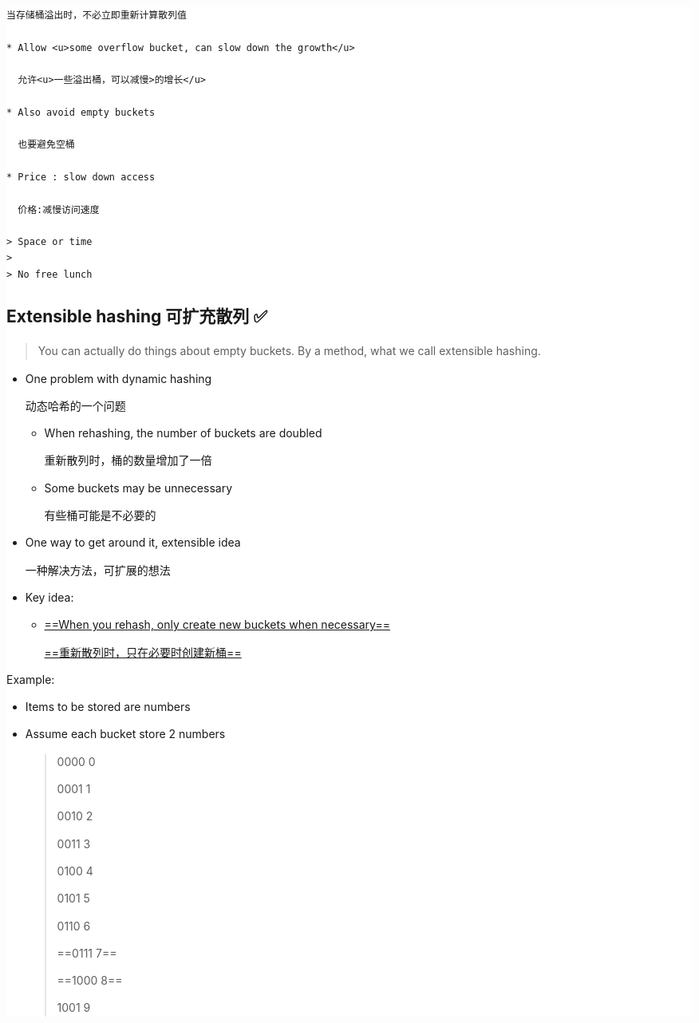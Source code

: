     当存储桶溢出时，不必立即重新计算散列值

    * Allow <u>some overflow bucket, can slow down the growth</u>

      允许<u>一些溢出桶，可以减慢>的增长</u>

    * Also avoid empty buckets

      也要避免空桶

    * Price : slow down access

      价格:减慢访问速度

    > Space or time
    >
    > No free lunch





## Extensible hashing 可扩充散列 ✅

> You can actually do things about empty buckets. By a method, what we call extensible hashing.

* One problem with dynamic hashing

  动态哈希的一个问题

  * When rehashing, the number of buckets are doubled 

    重新散列时，桶的数量增加了一倍

  * Some buckets may be unnecessary

    有些桶可能是不必要的

* One way to get around it, extensible idea

  一种解决方法，可扩展的想法

* Key idea: 

  * <u>==When you rehash, only create new buckets when necessary==</u>

    <u>==重新散列时，只在必要时创建新桶==</u>



Example: 

* Items to be stored are numbers 

* Assume each bucket store 2 numbers

  > 0000    0
  >
  > 0001	1
  >
  > 0010	2
  >
  > 0011	3
  >
  > 0100	4
  >
  > 0101	5
  >
  > 0110	6
  >
  > ==0111	7==
  >
  > ==1000	8==
  >
  > 1001	9
  >
